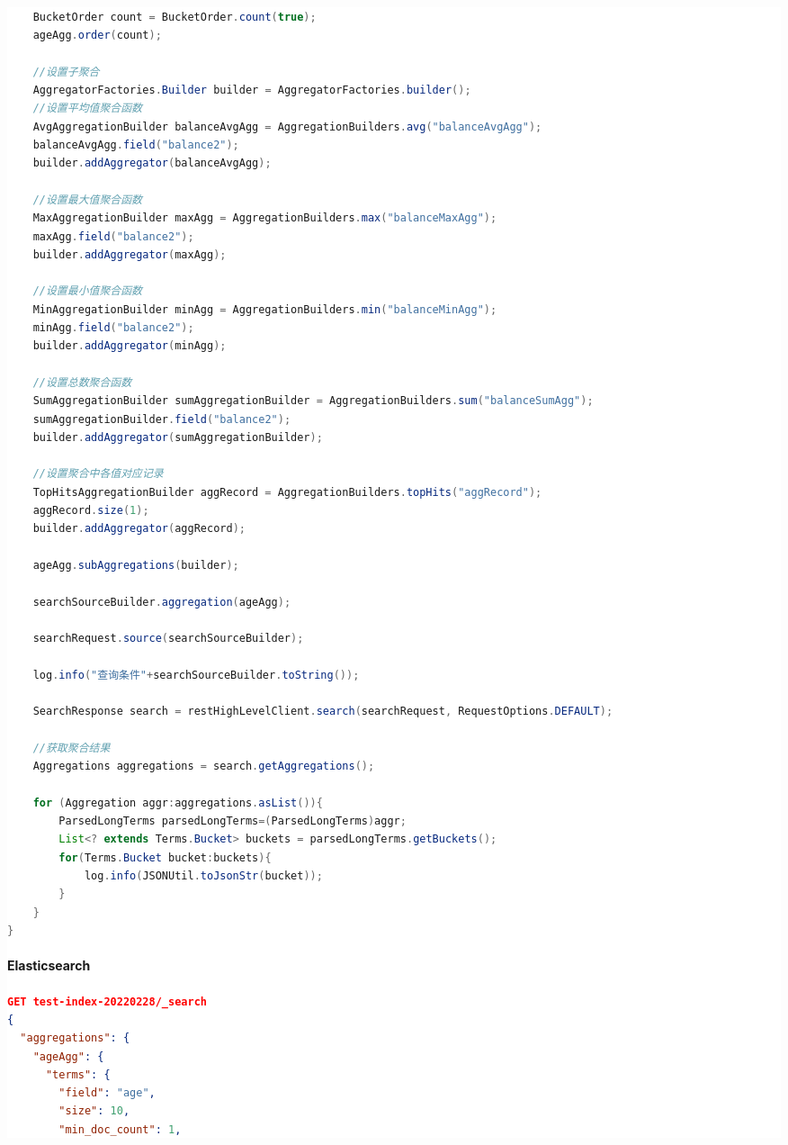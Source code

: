 ```java
    BucketOrder count = BucketOrder.count(true);
    ageAgg.order(count);
    
    //设置子聚合
    AggregatorFactories.Builder builder = AggregatorFactories.builder();
    //设置平均值聚合函数
    AvgAggregationBuilder balanceAvgAgg = AggregationBuilders.avg("balanceAvgAgg");
    balanceAvgAgg.field("balance2");
    builder.addAggregator(balanceAvgAgg);
    
    //设置最大值聚合函数
    MaxAggregationBuilder maxAgg = AggregationBuilders.max("balanceMaxAgg");
    maxAgg.field("balance2");
    builder.addAggregator(maxAgg);
    
    //设置最小值聚合函数
    MinAggregationBuilder minAgg = AggregationBuilders.min("balanceMinAgg");
    minAgg.field("balance2");
    builder.addAggregator(minAgg);
    
    //设置总数聚合函数
    SumAggregationBuilder sumAggregationBuilder = AggregationBuilders.sum("balanceSumAgg");
    sumAggregationBuilder.field("balance2");
    builder.addAggregator(sumAggregationBuilder);
    
    //设置聚合中各值对应记录
    TopHitsAggregationBuilder aggRecord = AggregationBuilders.topHits("aggRecord");
    aggRecord.size(1);
    builder.addAggregator(aggRecord);
    
    ageAgg.subAggregations(builder);
    
    searchSourceBuilder.aggregation(ageAgg);
    
    searchRequest.source(searchSourceBuilder);
    
    log.info("查询条件"+searchSourceBuilder.toString());
    
    SearchResponse search = restHighLevelClient.search(searchRequest, RequestOptions.DEFAULT);
    
    //获取聚合结果
    Aggregations aggregations = search.getAggregations();
    
    for (Aggregation aggr:aggregations.asList()){
        ParsedLongTerms parsedLongTerms=(ParsedLongTerms)aggr;
        List<? extends Terms.Bucket> buckets = parsedLongTerms.getBuckets();
        for(Terms.Bucket bucket:buckets){
            log.info(JSONUtil.toJsonStr(bucket));
        }
    }
}
```
<a name="kSOIv"></a>
#### Elasticsearch
```json
GET test-index-20220228/_search
{
  "aggregations": {
    "ageAgg": {
      "terms": {
        "field": "age",
        "size": 10,
        "min_doc_count": 1,
```